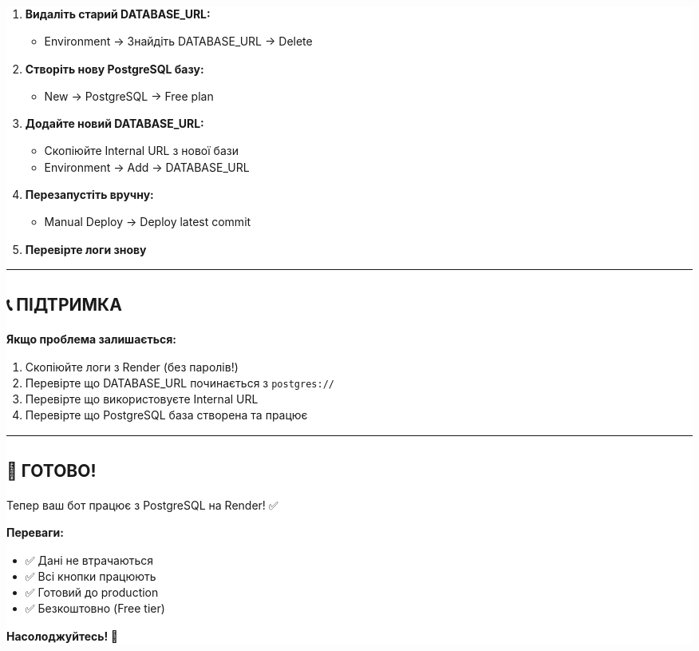 1. **Видаліть старий DATABASE_URL:**
   - Environment → Знайдіть DATABASE_URL → Delete

2. **Створіть нову PostgreSQL базу:**
   - New → PostgreSQL → Free plan

3. **Додайте новий DATABASE_URL:**
   - Скопіюйте Internal URL з нової бази
   - Environment → Add → DATABASE_URL

4. **Перезапустіть вручну:**
   - Manual Deploy → Deploy latest commit

5. **Перевірте логи знову**

---

## 📞 ПІДТРИМКА

**Якщо проблема залишається:**

1. Скопіюйте логи з Render (без паролів!)
2. Перевірте що DATABASE_URL починається з `postgres://`
3. Перевірте що використовуєте Internal URL
4. Перевірте що PostgreSQL база створена та працює

---

## 🎉 ГОТОВО!

Тепер ваш бот працює з PostgreSQL на Render! ✅

**Переваги:**
- ✅ Дані не втрачаються
- ✅ Всі кнопки працюють
- ✅ Готовий до production
- ✅ Безкоштовно (Free tier)

**Насолоджуйтесь! 🚀**
